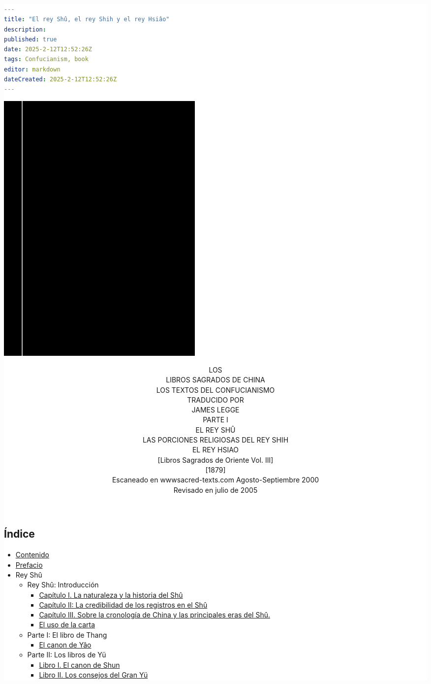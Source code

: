 ```yaml
---
title: "El rey Shû, el rey Shih y el rey Hsiâo"
description: 
published: true
date: 2025-2-12T12:52:26Z
tags: Confucianism, book
editor: markdown
dateCreated: 2025-2-12T12:52:26Z
---
```


<div class="urantiapedia-book-front urantiapedia-book-tao">
<svg xmlns="http://www.w3.org/2000/svg" width="102.6mm" height="136.8mm" viewBox="0 0 102.6 136.8" version="1.1">
	<g transform="translate(-7,-5)">
		<rect width="9.6" height="136.8" x="7" y="5" />
		<rect width="96.9" height="136.8" x="17" y="5" />
		<text style="font-size:5px" x="61" y="22">James Legge, (tr.)</text>
		<text style="font-size:4px" x="61" y="125">1879</text>
		<text style="font-size:9px" x="61" y="60">El Rey Shû,</text>
		<text style="font-size:9px" x="61" y="70">Rey Shih</text>
		<text style="font-size:9px" x="61" y="80">y el rey Hsiâo</text>
		<text style="font-size:9px" x="61" y="90">(SBE 3)</text>
	</g>
</svg>
</div>

<p style="text-align:center;">
LOS<br>
<span class="text-h3">LIBROS SAGRADOS DE CHINA</span><br>
LOS TEXTOS DEL CONFUCIANISMO<br>
TRADUCIDO POR<br>
<span class="text-h5">JAMES LEGGE</span><br>
PARTE I<br>
EL REY SHÛ<br>
LAS PORCIONES RELIGIOSAS DEL REY SHIH<br>
EL REY HSIAO<br>
[Libros Sagrados de Oriente Vol. III]<br>
[1879]<br>
Escaneado en wwwsacred-texts.com Agosto-Septiembre 2000<br>
Revisado en julio de 2005<br>
</p>

<br>


## Índice

- [Contenido](/es/book/Confucianism/The_Shu_King/Contents)
- [Prefacio](/es/book/Confucianism/The_Shu_King/Preface)
- Rey Shû
	- Rey Shû: Introducción
		- [Capítulo I. La naturaleza y la historia del Shû](/es/book/Confucianism/The_Shu_King/Shu_King_Intro_1)
		- [Capítulo II: La credibilidad de los registros en el Shû](/es/book/Confucianism/The_Shu_King/Shu_King_Intro_2)
		- [Capítulo III. Sobre la cronología de China y las principales eras del Shû.](/es/book/Confucianism/The_Shu_King/Shu_King_Intro_3)
		- [El uso de la carta](/es/book/Confucianism/The_Shu_King/Shu_King_Intro_Chart)
	- Parte I: El libro de Thang
		- [El canon de Yâo](/es/book/Confucianism/The_Shu_King/Shu_King_Part1_1)
	- Parte II: Los libros de Yü
		- [Libro I. El canon de Shun](/es/book/Confucianism/The_Shu_King/Shu_King_Part2_1)
		- [Libro II. Los consejos del Gran Yü](/es/book/Confucianism/The_Shu_King/Shu_King_Part2_2)